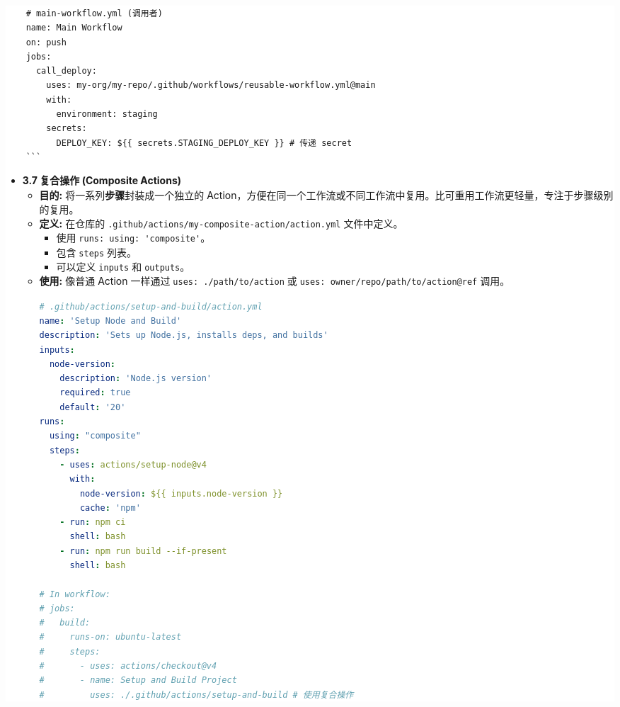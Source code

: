         # main-workflow.yml (调用者)
        name: Main Workflow
        on: push
        jobs:
          call_deploy:
            uses: my-org/my-repo/.github/workflows/reusable-workflow.yml@main
            with:
              environment: staging
            secrets:
              DEPLOY_KEY: ${{ secrets.STAGING_DEPLOY_KEY }} # 传递 secret
        ```

* **3.7 复合操作 (Composite Actions)**
    * **目的:** 将一系列**步骤**封装成一个独立的 Action，方便在同一个工作流或不同工作流中复用。比可重用工作流更轻量，专注于步骤级别的复用。
    * **定义:** 在仓库的 `.github/actions/my-composite-action/action.yml` 文件中定义。
        * 使用 `runs: using: 'composite'`。
        * 包含 `steps` 列表。
        * 可以定义 `inputs` 和 `outputs`。
    * **使用:** 像普通 Action 一样通过 `uses: ./path/to/action` 或 `uses: owner/repo/path/to/action@ref` 调用。
        ```yaml
        # .github/actions/setup-and-build/action.yml
        name: 'Setup Node and Build'
        description: 'Sets up Node.js, installs deps, and builds'
        inputs:
          node-version:
            description: 'Node.js version'
            required: true
            default: '20'
        runs:
          using: "composite"
          steps:
            - uses: actions/setup-node@v4
              with:
                node-version: ${{ inputs.node-version }}
                cache: 'npm'
            - run: npm ci
              shell: bash
            - run: npm run build --if-present
              shell: bash

        # In workflow:
        # jobs:
        #   build:
        #     runs-on: ubuntu-latest
        #     steps:
        #       - uses: actions/checkout@v4
        #       - name: Setup and Build Project
        #         uses: ./.github/actions/setup-and-build # 使用复合操作